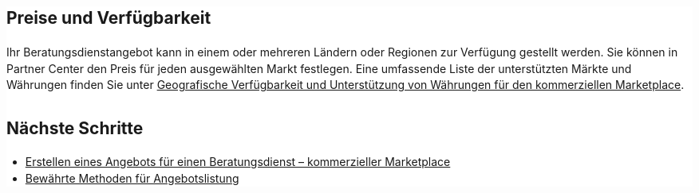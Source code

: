 ## <a name="pricing-and-availability"></a>Preise und Verfügbarkeit

Ihr Beratungsdienstangebot kann in einem oder mehreren Ländern oder Regionen zur Verfügung gestellt werden. Sie können in Partner Center den Preis für jeden ausgewählten Markt festlegen. Eine umfassende Liste der unterstützten Märkte und Währungen finden Sie unter [Geografische Verfügbarkeit und Unterstützung von Währungen für den kommerziellen Marketplace](./marketplace-geo-availability-currencies.md).


## <a name="next-steps"></a>Nächste Schritte

* [Erstellen eines Angebots für einen Beratungsdienst – kommerzieller Marketplace](./create-consulting-service-offer.md)
* [Bewährte Methoden für Angebotslistung](./gtm-offer-listing-best-practices.md)
